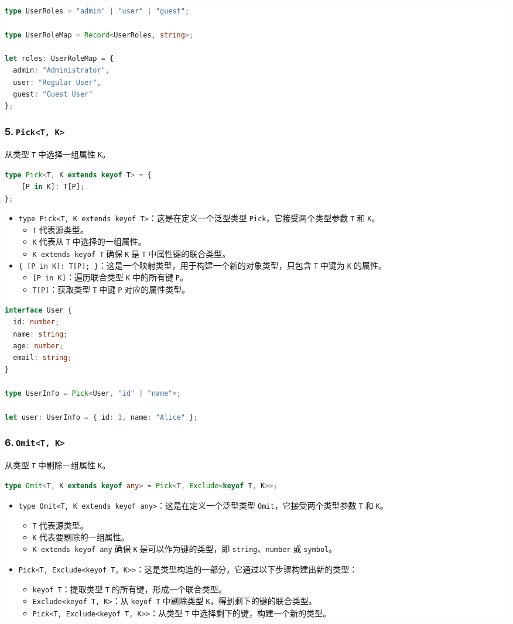 ```typescript
type UserRoles = "admin" | "user" | "guest";

type UserRoleMap = Record<UserRoles, string>;

let roles: UserRoleMap = {
  admin: "Administrator",
  user: "Regular User",
  guest: "Guest User"
};
```

### 5. `Pick<T, K>`

从类型 `T` 中选择一组属性 `K`。
```typescript
type Pick<T, K extends keyof T> = {
    [P in K]: T[P];
};
```
- `type Pick<T, K extends keyof T>`：这是在定义一个泛型类型 `Pick`，它接受两个类型参数 `T` 和 `K`。
  - `T` 代表源类型。
  - `K` 代表从 `T` 中选择的一组属性。
  - `K extends keyof T` 确保 `K` 是 `T` 中属性键的联合类型。
- `{ [P in K]: T[P]; }`：这是一个映射类型，用于构建一个新的对象类型，只包含 `T` 中键为 `K` 的属性。
  - `[P in K]`：遍历联合类型 `K` 中的所有键 `P`。
  - `T[P]`：获取类型 `T` 中键 `P` 对应的属性类型。

```typescript
interface User {
  id: number;
  name: string;
  age: number;
  email: string;
}

type UserInfo = Pick<User, "id" | "name">;

let user: UserInfo = { id: 1, name: "Alice" };
```

### 6. `Omit<T, K>`

从类型 `T` 中剔除一组属性 `K`。
```typescript
type Omit<T, K extends keyof any> = Pick<T, Exclude<keyof T, K>>;
```
- `type Omit<T, K extends keyof any>`：这是在定义一个泛型类型 `Omit`，它接受两个类型参数 `T` 和 `K`。
  - `T` 代表源类型。
  - `K` 代表要剔除的一组属性。
  - `K extends keyof any` 确保 `K` 是可以作为键的类型，即 `string`、`number` 或 `symbol`。
- `Pick<T, Exclude<keyof T, K>>`：这是类型构造的一部分，它通过以下步骤构建出新的类型：
  - `keyof T`：提取类型 `T` 的所有键，形成一个联合类型。
  - `Exclude<keyof T, K>`：从 `keyof T` 中剔除类型 `K`，得到剩下的键的联合类型。
  - `Pick<T, Exclude<keyof T, K>>`：从类型 `T` 中选择剩下的键，构建一个新的类型。


  [index: number]: string;
  [index: number]: string;
